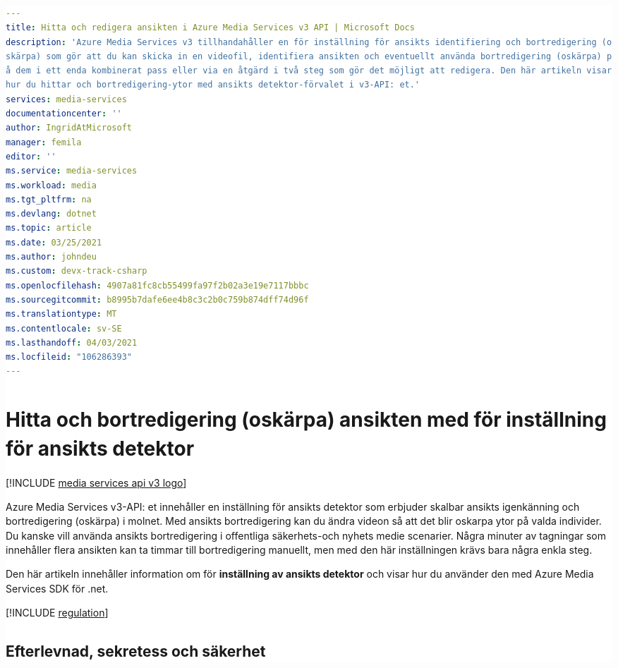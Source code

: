 ```yaml
---
title: Hitta och redigera ansikten i Azure Media Services v3 API | Microsoft Docs
description: 'Azure Media Services v3 tillhandahåller en för inställning för ansikts identifiering och bortredigering (oskärpa) som gör att du kan skicka in en videofil, identifiera ansikten och eventuellt använda bortredigering (oskärpa) på dem i ett enda kombinerat pass eller via en åtgärd i två steg som gör det möjligt att redigera. Den här artikeln visar hur du hittar och bortredigering-ytor med ansikts detektor-förvalet i v3-API: et.'
services: media-services
documentationcenter: ''
author: IngridAtMicrosoft
manager: femila
editor: ''
ms.service: media-services
ms.workload: media
ms.tgt_pltfrm: na
ms.devlang: dotnet
ms.topic: article
ms.date: 03/25/2021
ms.author: johndeu
ms.custom: devx-track-csharp
ms.openlocfilehash: 4907a81fc8cb55499fa97f2b02a3e19e7117bbbc
ms.sourcegitcommit: b8995b7dafe6ee4b8c3c2b0c759b874dff74d96f
ms.translationtype: MT
ms.contentlocale: sv-SE
ms.lasthandoff: 04/03/2021
ms.locfileid: "106286393"
---
```

# <a name="find-and-redact-blur-faces-with-the-face-detector-preset"></a>Hitta och bortredigering (oskärpa) ansikten med för inställning för ansikts detektor

[!INCLUDE [media services api v3 logo](./includes/v3-hr.md)]

Azure Media Services v3-API: et innehåller en inställning för ansikts detektor som erbjuder skalbar ansikts igenkänning och bortredigering (oskärpa) i molnet. Med ansikts bortredigering kan du ändra videon så att det blir oskarpa ytor på valda individer. Du kanske vill använda ansikts bortredigering i offentliga säkerhets-och nyhets medie scenarier. Några minuter av tagningar som innehåller flera ansikten kan ta timmar till bortredigering manuellt, men med den här inställningen krävs bara några enkla steg.

Den här artikeln innehåller information om för **inställning av ansikts detektor** och visar hur du använder den med Azure Media Services SDK för .net.

[!INCLUDE [regulation](../video-indexer/includes/regulation.md)]

## <a name="compliance-privacy-and-security"></a>Efterlevnad, sekretess och säkerhet
 